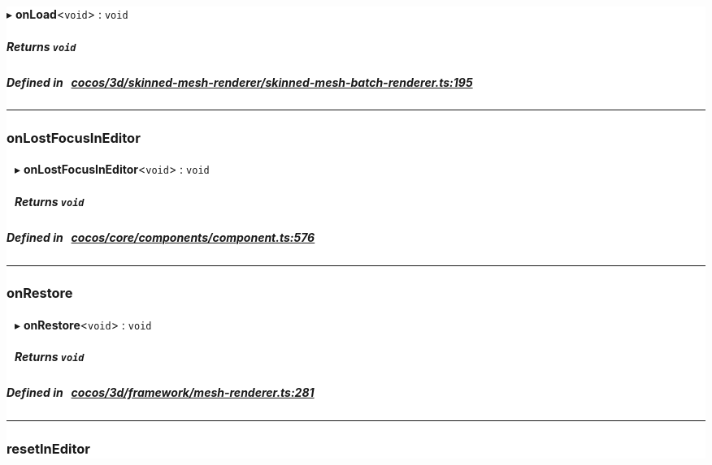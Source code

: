 ▸   **onLoad**<`void`\> : `void`









##### Returns `void`




</div>

##### Defined in &nbsp;   [cocos/3d/skinned-mesh-renderer/skinned-mesh-batch-renderer.ts:195](https://github.com/cocos-creator/engine/blob/c7bf6b8a9/cocos/3d/skinned-mesh-renderer/skinned-mesh-batch-renderer.ts#L195)&nbsp;
___
### onLostFocusInEditor
<div style="margin-left: 10px;">

▸   **onLostFocusInEditor**<`void`\> : `void`









##### Returns `void`




</div>

##### Defined in &nbsp;   [cocos/core/components/component.ts:576](https://github.com/cocos-creator/engine/blob/c7bf6b8a9/cocos/core/components/component.ts#L576)&nbsp;
___
### onRestore
<div style="margin-left: 10px;">

▸   **onRestore**<`void`\> : `void`









##### Returns `void`




</div>

##### Defined in &nbsp;   [cocos/3d/framework/mesh-renderer.ts:281](https://github.com/cocos-creator/engine/blob/c7bf6b8a9/cocos/3d/framework/mesh-renderer.ts#L281)&nbsp;
___
### resetInEditor
<div style="margin-left: 10px;">
